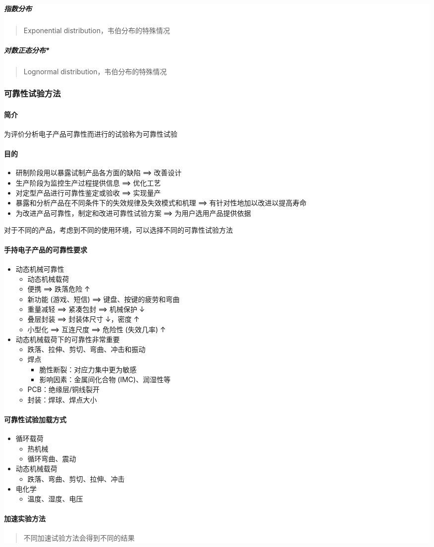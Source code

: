 ##### 指数分布

> Exponential distribution，韦伯分布的特殊情况

##### 对数正态分布*

> Lognormal distribution，韦伯分布的特殊情况

### 可靠性试验方法

#### 简介

为评价分析电子产品可靠性而进行的试验称为可靠性试验

#### 目的

- 研制阶段用以暴露试制产品各方面的缺陷 ==> 改善设计
- 生产阶段为监控生产过程提供信息 ==> 优化工艺
- 对定型产品进行可靠性鉴定或验收 ==> 实现量产
- 暴露和分析产品在不同条件下的失效规律及失效模式和机理 ==> 有针对性地加以改进以提高寿命
- 为改进产品可靠性，制定和改进可靠性试验方案 ==> 为用户选用产品提供依据

对于不同的产品，考虑到不同的使用环境，可以选择不同的可靠性试验方法

#### 手持电子产品的可靠性要求

- 动态机械可靠性
  - 动态机械载荷
  - 便携 ==> 跌落危险 ↑
  - 新功能 (游戏、短信) ==> 键盘、按键的疲劳和弯曲
  - 重量减轻 ==> 紧凑包封 ==> 机械保护 ↓
  - 叠层封装 ==> 封装体尺寸 ↓，密度 ↑
  - 小型化 ==> 互连尺度 ==> 危险性 (失效几率) ↑
- 动态机械载荷下的可靠性非常重要
  - 跌落、拉伸、剪切、弯曲、冲击和振动
  - 焊点
    - 脆性断裂：对应力集中更为敏感
    - 影响因素：金属间化合物 (IMC)、润湿性等
  - PCB：绝缘层/铜线裂开
  - 封装：焊球、焊点大小

#### 可靠性试验加载方式

- 循环载荷
  - 热机械
  - 循环弯曲、震动
- 动态机械载荷
  - 跌落、弯曲、剪切、拉伸、冲击
- 电化学
  - 温度、湿度、电压

#### 加速实验方法

> 不同加速试验方法会得到不同的结果
